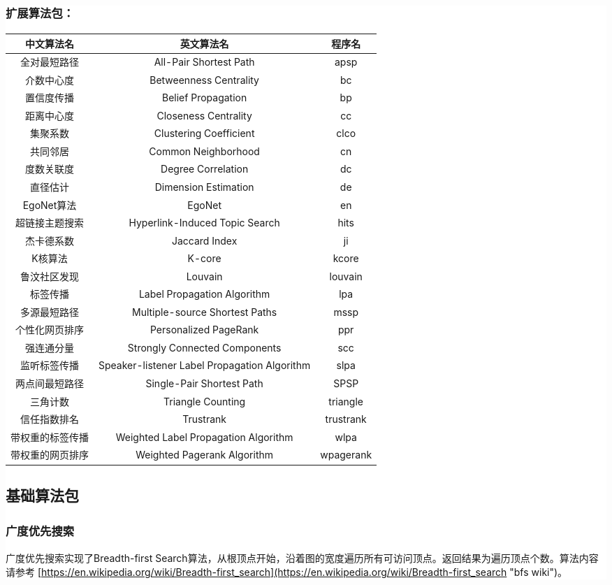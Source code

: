 ### 扩展算法包：
| 中文算法名 | 英文算法名 | 程序名
|  :----:  | :----: | :----: |
| 全对最短路径 | All-Pair Shortest Path  | apsp 
| 介数中心度 | Betweenness Centrality | bc 
| 置信度传播 | Belief Propagation | bp
| 距离中心度 | Closeness Centrality | cc 
| 集聚系数 | Clustering Coefficient | clco 
| 共同邻居 | Common Neighborhood | cn 
| 度数关联度 | Degree Correlation  | dc
| 直径估计 | Dimension Estimation | de 
| EgoNet算法 | EgoNet | en
| 超链接主题搜索 | Hyperlink-Induced Topic Search | hits
| 杰卡德系数 | Jaccard Index | ji
| K核算法 | K-core | kcore
| 鲁汶社区发现 | Louvain | louvain 
| 标签传播 | Label Propagation Algorithm  | lpa 
| 多源最短路径 | Multiple-source Shortest Paths | mssp
| 个性化网页排序 | Personalized PageRank | ppr
| 强连通分量 | Strongly Connected Components | scc 
| 监听标签传播 | Speaker-listener Label Propagation Algorithm | slpa
| 两点间最短路径 | Single-Pair Shortest Path | SPSP 
| 三角计数 | Triangle Counting | triangle 
| 信任指数排名 | Trustrank | trustrank 
| 带权重的标签传播 | Weighted Label Propagation Algorithm | wlpa 
| 带权重的网页排序 | Weighted Pagerank Algorithm | wpagerank 

## 基础算法包

### 广度优先搜索

广度优先搜索实现了Breadth-first Search算法，从根顶点开始，沿着图的宽度遍历所有可访问顶点。返回结果为遍历顶点个数。算法内容请参考 [https://en.wikipedia.org/wiki/Breadth-first_search](https://en.wikipedia.org/wiki/Breadth-first_search "bfs wiki")。
